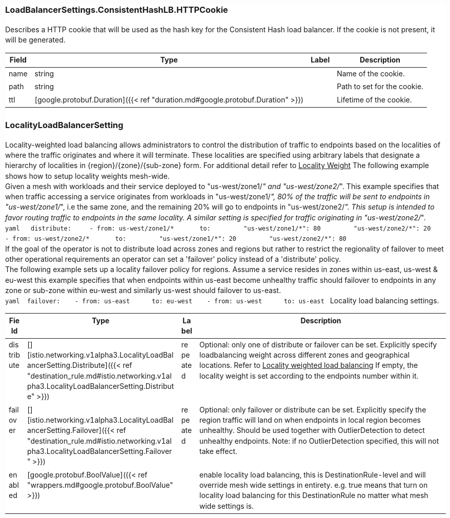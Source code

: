 


<a name="istio.networking.v1alpha3.LoadBalancerSettings.ConsistentHashLB.HTTPCookie"></a>

### LoadBalancerSettings.ConsistentHashLB.HTTPCookie
Describes a HTTP cookie that will be used as the hash key for the Consistent Hash load balancer. If the cookie is not present, it will be generated.


| Field | Type | Label | Description |
| ----- | ---- | ----- | ----------- |
| name | string |  | Name of the cookie. |
  | path | string |  | Path to set for the cookie. |
  | ttl | [google.protobuf.Duration]({{< ref "duration.md#google.protobuf.Duration" >}}) |  | Lifetime of the cookie. |
  





<a name="istio.networking.v1alpha3.LocalityLoadBalancerSetting"></a>

### LocalityLoadBalancerSetting
Locality-weighted load balancing allows administrators to control the distribution of traffic to endpoints based on the localities of where the traffic originates and where it will terminate. These localities are specified using arbitrary labels that designate a hierarchy of localities in {region}/{zone}/{sub-zone} form. For additional detail refer to [Locality Weight](https://www.envoyproxy.io/docs/envoy/latest/intro/arch_overview/upstream/load_balancing/locality_weight) The following example shows how to setup locality weights mesh-wide.<br>Given a mesh with workloads and their service deployed to "us-west/zone1/*" and "us-west/zone2/*". This example specifies that when traffic accessing a service originates from workloads in "us-west/zone1/*", 80% of the traffic will be sent to endpoints in "us-west/zone1/*", i.e the same zone, and the remaining 20% will go to endpoints in "us-west/zone2/*". This setup is intended to favor routing traffic to endpoints in the same locality. A similar setting is specified for traffic originating in "us-west/zone2/*".<br>```yaml   distribute:     - from: us-west/zone1/*       to:         "us-west/zone1/*": 80         "us-west/zone2/*": 20     - from: us-west/zone2/*       to:         "us-west/zone1/*": 20         "us-west/zone2/*": 80 ```<br>If the goal of the operator is not to distribute load across zones and regions but rather to restrict the regionality of failover to meet other operational requirements an operator can set a 'failover' policy instead of a 'distribute' policy.<br>The following example sets up a locality failover policy for regions. Assume a service resides in zones within us-east, us-west & eu-west this example specifies that when endpoints within us-east become unhealthy traffic should failover to endpoints in any zone or sub-zone within eu-west and similarly us-west should failover to us-east.<br>```yaml  failover:    - from: us-east      to: eu-west    - from: us-west      to: us-east ``` Locality load balancing settings.


| Field | Type | Label | Description |
| ----- | ---- | ----- | ----------- |
| distribute | [][istio.networking.v1alpha3.LocalityLoadBalancerSetting.Distribute]({{< ref "destination_rule.md#istio.networking.v1alpha3.LocalityLoadBalancerSetting.Distribute" >}}) | repeated | Optional: only one of distribute or failover can be set. Explicitly specify loadbalancing weight across different zones and geographical locations. Refer to [Locality weighted load balancing](https://www.envoyproxy.io/docs/envoy/latest/intro/arch_overview/upstream/load_balancing/locality_weight) If empty, the locality weight is set according to the endpoints number within it. |
  | failover | [][istio.networking.v1alpha3.LocalityLoadBalancerSetting.Failover]({{< ref "destination_rule.md#istio.networking.v1alpha3.LocalityLoadBalancerSetting.Failover" >}}) | repeated | Optional: only failover or distribute can be set. Explicitly specify the region traffic will land on when endpoints in local region becomes unhealthy. Should be used together with OutlierDetection to detect unhealthy endpoints. Note: if no OutlierDetection specified, this will not take effect. |
  | enabled | [google.protobuf.BoolValue]({{< ref "wrappers.md#google.protobuf.BoolValue" >}}) |  | enable locality load balancing, this is DestinationRule-level and will override mesh wide settings in entirety. e.g. true means that turn on locality load balancing for this DestinationRule no matter what mesh wide settings is. |
  